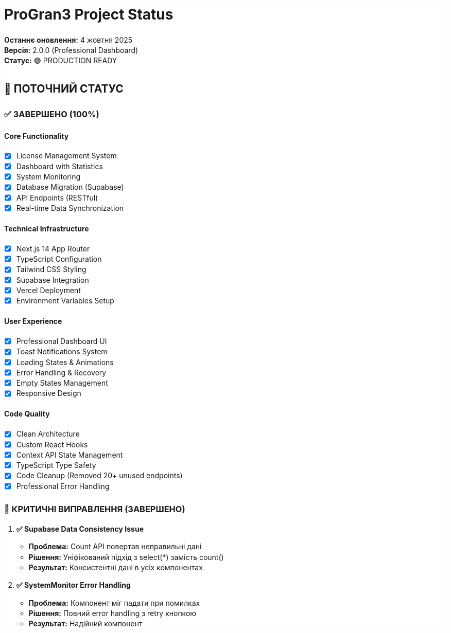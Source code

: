 # ProGran3 Project Status

**Останнє оновлення:** 4 жовтня 2025  
**Версія:** 2.0.0 (Professional Dashboard)  
**Статус:** 🟢 PRODUCTION READY

## 🎯 ПОТОЧНИЙ СТАТУС

### ✅ ЗАВЕРШЕНО (100%)

#### **Core Functionality**
- [x] License Management System
- [x] Dashboard with Statistics
- [x] System Monitoring
- [x] Database Migration (Supabase)
- [x] API Endpoints (RESTful)
- [x] Real-time Data Synchronization

#### **Technical Infrastructure**
- [x] Next.js 14 App Router
- [x] TypeScript Configuration
- [x] Tailwind CSS Styling
- [x] Supabase Integration
- [x] Vercel Deployment
- [x] Environment Variables Setup

#### **User Experience**
- [x] Professional Dashboard UI
- [x] Toast Notifications System
- [x] Loading States & Animations
- [x] Error Handling & Recovery
- [x] Empty States Management
- [x] Responsive Design

#### **Code Quality**
- [x] Clean Architecture
- [x] Custom React Hooks
- [x] Context API State Management
- [x] TypeScript Type Safety
- [x] Code Cleanup (Removed 20+ unused endpoints)
- [x] Professional Error Handling

### 🔧 КРИТИЧНІ ВИПРАВЛЕННЯ (ЗАВЕРШЕНО)

1. **✅ Supabase Data Consistency Issue**
   - **Проблема:** Count API повертав неправильні дані
   - **Рішення:** Уніфікований підхід з select(*) замість count()
   - **Результат:** Консистентні дані в усіх компонентах

2. **✅ SystemMonitor Error Handling**
   - **Проблема:** Компонент міг падати при помилках
   - **Рішення:** Повний error handling з retry кнопкою
   - **Результат:** Надійний компонент
